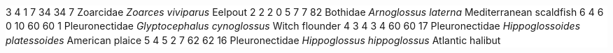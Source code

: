 <td align="right">3</td>
<td align="right">4</td>
<td align="right">1</td>
<td align="right">7</td>
<td align="right">34</td>
<td align="right">34</td>
<td align="right">7</td>
</tr>
<tr class="even">
<td align="left">Zoarcidae</td>
<td align="left"><em>Zoarces viviparus</em></td>
<td align="left">Eelpout</td>
<td align="right">2</td>
<td align="right">2</td>
<td align="right">2</td>
<td align="right">0</td>
<td align="right">5</td>
<td align="right">7</td>
<td align="right">7</td>
<td align="right">82</td>
</tr>
<tr class="odd">
<td align="left">Bothidae</td>
<td align="left"><em>Arnoglossus laterna</em></td>
<td align="left">Mediterranean scaldfish</td>
<td align="right">6</td>
<td align="right">4</td>
<td align="right">6</td>
<td align="right">0</td>
<td align="right">10</td>
<td align="right">60</td>
<td align="right">60</td>
<td align="right">1</td>
</tr>
<tr class="even">
<td align="left">Pleuronectidae</td>
<td align="left"><em>Glyptocephalus cynoglossus</em></td>
<td align="left">Witch flounder</td>
<td align="right">4</td>
<td align="right">3</td>
<td align="right">4</td>
<td align="right">3</td>
<td align="right">4</td>
<td align="right">60</td>
<td align="right">60</td>
<td align="right">17</td>
</tr>
<tr class="odd">
<td align="left">Pleuronectidae</td>
<td align="left"><em>Hippoglossoides platessoides</em></td>
<td align="left">American plaice</td>
<td align="right">5</td>
<td align="right">4</td>
<td align="right">5</td>
<td align="right">2</td>
<td align="right">7</td>
<td align="right">62</td>
<td align="right">62</td>
<td align="right">16</td>
</tr>
<tr class="even">
<td align="left">Pleuronectidae</td>
<td align="left"><em>Hippoglossus hippoglossus</em></td>
<td align="left">Atlantic halibut</td>